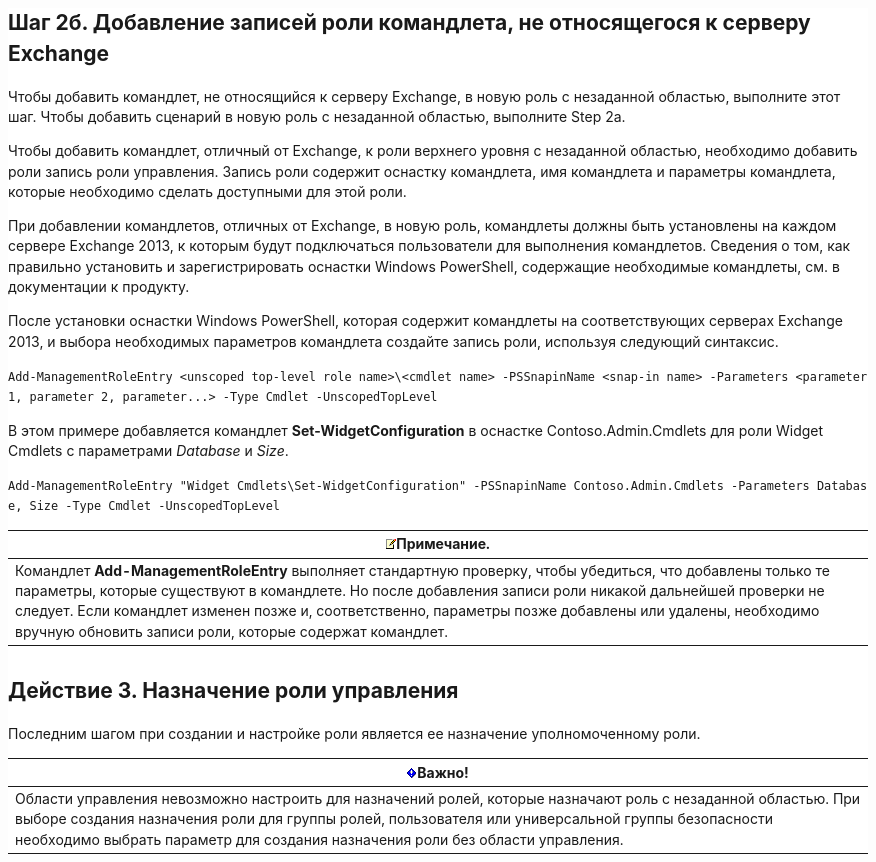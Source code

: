
## Шаг 2б. Добавление записей роли командлета, не относящегося к серверу Exchange

Чтобы добавить командлет, не относящийся к серверу Exchange, в новую роль с незаданной областью, выполните этот шаг. Чтобы добавить сценарий в новую роль с незаданной областью, выполните Step 2a.

Чтобы добавить командлет, отличный от Exchange, к роли верхнего уровня с незаданной областью, необходимо добавить роли запись роли управления. Запись роли содержит оснастку командлета, имя командлета и параметры командлета, которые необходимо сделать доступными для этой роли.

При добавлении командлетов, отличных от Exchange, в новую роль, командлеты должны быть установлены на каждом сервере Exchange 2013, к которым будут подключаться пользователи для выполнения командлетов. Сведения о том, как правильно установить и зарегистрировать оснастки Windows PowerShell, содержащие необходимые командлеты, см. в документации к продукту.

После установки оснастки Windows PowerShell, которая содержит командлеты на соответствующих серверах Exchange 2013, и выбора необходимых параметров командлета создайте запись роли, используя следующий синтаксис.

    Add-ManagementRoleEntry <unscoped top-level role name>\<cmdlet name> -PSSnapinName <snap-in name> -Parameters <parameter 1, parameter 2, parameter...> -Type Cmdlet -UnscopedTopLevel

В этом примере добавляется командлет **Set-WidgetConfiguration** в оснастке Contoso.Admin.Cmdlets для роли Widget Cmdlets с параметрами *Database* и *Size*.

    Add-ManagementRoleEntry "Widget Cmdlets\Set-WidgetConfiguration" -PSSnapinName Contoso.Admin.Cmdlets -Parameters Database, Size -Type Cmdlet -UnscopedTopLevel

<table>
<thead>
<tr class="header">
<th><img src="images/JJ126620.note(EXCHG.150).gif" title="Примечание" alt="Примечание" />Примечание.</th>
</tr>
</thead>
<tbody>
<tr class="odd">
<td>Командлет <strong>Add-ManagementRoleEntry</strong> выполняет стандартную проверку, чтобы убедиться, что добавлены только те параметры, которые существуют в командлете. Но после добавления записи роли никакой дальнейшей проверки не следует. Если командлет изменен позже и, соответственно, параметры позже добавлены или удалены, необходимо вручную обновить записи роли, которые содержат командлет.</td>
</tr>
</tbody>
</table>


## Действие 3. Назначение роли управления

Последним шагом при создании и настройке роли является ее назначение уполномоченному роли.

<table>
<thead>
<tr class="header">
<th><img src="images/Dd876857.important(EXCHG.150).gif" title="Важно" alt="Важно" />Важно!</th>
</tr>
</thead>
<tbody>
<tr class="odd">
<td>Области управления невозможно настроить для назначений ролей, которые назначают роль с незаданной областью. При выборе создания назначения роли для группы ролей, пользователя или универсальной группы безопасности необходимо выбрать параметр для создания назначения роли без области управления.</td>
</tr>